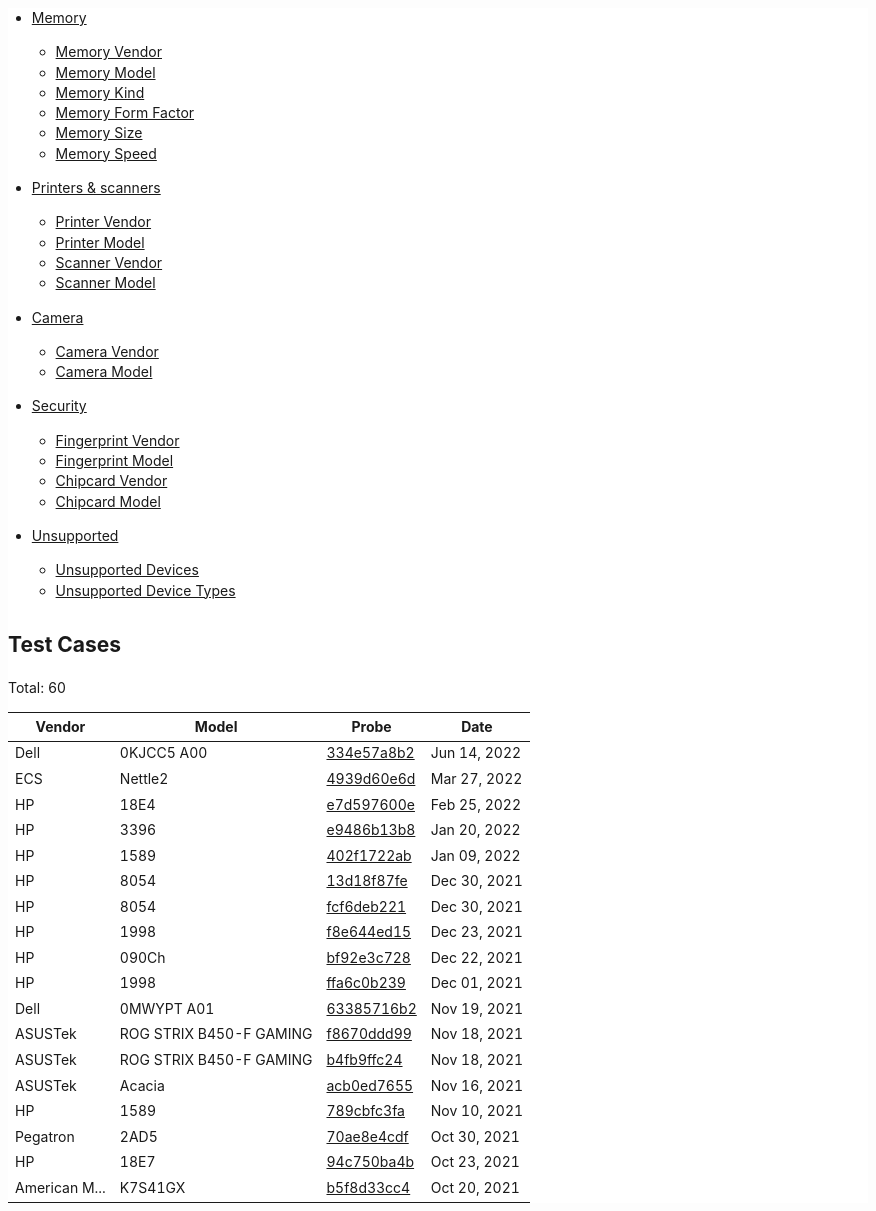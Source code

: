 * [ Memory ](#memory)
  - [ Memory Vendor            ](#memory-vendor)
  - [ Memory Model             ](#memory-model)
  - [ Memory Kind              ](#memory-kind)
  - [ Memory Form Factor       ](#memory-form-factor)
  - [ Memory Size              ](#memory-size)
  - [ Memory Speed             ](#memory-speed)

* [ Printers & scanners ](#printers--scanners)
  - [ Printer Vendor           ](#printer-vendor)
  - [ Printer Model            ](#printer-model)
  - [ Scanner Vendor           ](#scanner-vendor)
  - [ Scanner Model            ](#scanner-model)

* [ Camera ](#camera)
  - [ Camera Vendor            ](#camera-vendor)
  - [ Camera Model             ](#camera-model)

* [ Security ](#security)
  - [ Fingerprint Vendor       ](#fingerprint-vendor)
  - [ Fingerprint Model        ](#fingerprint-model)
  - [ Chipcard Vendor          ](#chipcard-vendor)
  - [ Chipcard Model           ](#chipcard-model)

* [ Unsupported ](#unsupported)
  - [ Unsupported Devices      ](#unsupported-devices)
  - [ Unsupported Device Types ](#unsupported-device-types)


Test Cases
----------

Total: 60

| Vendor        | Model                       | Probe                                                      | Date         |
|---------------|-----------------------------|------------------------------------------------------------|--------------|
| Dell          | 0KJCC5 A00                  | [334e57a8b2](https://linux-hardware.org/?probe=334e57a8b2) | Jun 14, 2022 |
| ECS           | Nettle2                     | [4939d60e6d](https://linux-hardware.org/?probe=4939d60e6d) | Mar 27, 2022 |
| HP            | 18E4                        | [e7d597600e](https://linux-hardware.org/?probe=e7d597600e) | Feb 25, 2022 |
| HP            | 3396                        | [e9486b13b8](https://linux-hardware.org/?probe=e9486b13b8) | Jan 20, 2022 |
| HP            | 1589                        | [402f1722ab](https://linux-hardware.org/?probe=402f1722ab) | Jan 09, 2022 |
| HP            | 8054                        | [13d18f87fe](https://linux-hardware.org/?probe=13d18f87fe) | Dec 30, 2021 |
| HP            | 8054                        | [fcf6deb221](https://linux-hardware.org/?probe=fcf6deb221) | Dec 30, 2021 |
| HP            | 1998                        | [f8e644ed15](https://linux-hardware.org/?probe=f8e644ed15) | Dec 23, 2021 |
| HP            | 090Ch                       | [bf92e3c728](https://linux-hardware.org/?probe=bf92e3c728) | Dec 22, 2021 |
| HP            | 1998                        | [ffa6c0b239](https://linux-hardware.org/?probe=ffa6c0b239) | Dec 01, 2021 |
| Dell          | 0MWYPT A01                  | [63385716b2](https://linux-hardware.org/?probe=63385716b2) | Nov 19, 2021 |
| ASUSTek       | ROG STRIX B450-F GAMING     | [f8670ddd99](https://linux-hardware.org/?probe=f8670ddd99) | Nov 18, 2021 |
| ASUSTek       | ROG STRIX B450-F GAMING     | [b4fb9ffc24](https://linux-hardware.org/?probe=b4fb9ffc24) | Nov 18, 2021 |
| ASUSTek       | Acacia                      | [acb0ed7655](https://linux-hardware.org/?probe=acb0ed7655) | Nov 16, 2021 |
| HP            | 1589                        | [789cbfc3fa](https://linux-hardware.org/?probe=789cbfc3fa) | Nov 10, 2021 |
| Pegatron      | 2AD5                        | [70ae8e4cdf](https://linux-hardware.org/?probe=70ae8e4cdf) | Oct 30, 2021 |
| HP            | 18E7                        | [94c750ba4b](https://linux-hardware.org/?probe=94c750ba4b) | Oct 23, 2021 |
| American M... | K7S41GX                     | [b5f8d33cc4](https://linux-hardware.org/?probe=b5f8d33cc4) | Oct 20, 2021 |
